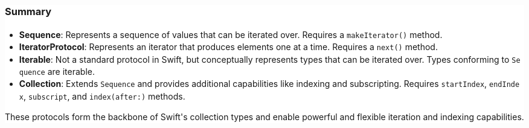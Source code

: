### Summary

- **Sequence**: Represents a sequence of values that can be iterated over. Requires a `makeIterator()` method.
- **IteratorProtocol**: Represents an iterator that produces elements one at a time. Requires a `next()` method.
- **Iterable**: Not a standard protocol in Swift, but conceptually represents types that can be iterated over. Types conforming to `Sequence` are iterable.
- **Collection**: Extends `Sequence` and provides additional capabilities like indexing and subscripting. Requires `startIndex`, `endIndex`, `subscript`, and `index(after:)` methods.

These protocols form the backbone of Swift's collection types and enable powerful and flexible iteration and indexing capabilities.
